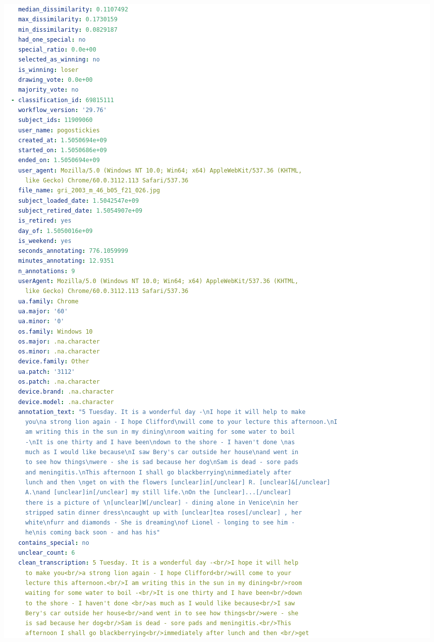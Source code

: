 ```yaml
    median_dissimilarity: 0.1107492
    max_dissimilarity: 0.1730159
    min_dissimilarity: 0.0829187
    had_one_special: no
    special_ratio: 0.0e+00
    selected_as_winning: no
    is_winning: loser
    drawing_vote: 0.0e+00
    majority_vote: no
  - classification_id: 69815111
    workflow_version: '29.76'
    subject_ids: 11909060
    user_name: pogostickies
    created_at: 1.5050694e+09
    started_on: 1.5050686e+09
    ended_on: 1.5050694e+09
    user_agent: Mozilla/5.0 (Windows NT 10.0; Win64; x64) AppleWebKit/537.36 (KHTML,
      like Gecko) Chrome/60.0.3112.113 Safari/537.36
    file_name: gri_2003_m_46_b05_f21_026.jpg
    subject_loaded_date: 1.5042547e+09
    subject_retired_date: 1.5054907e+09
    is_retired: yes
    day_of: 1.5050016e+09
    is_weekend: yes
    seconds_annotating: 776.1059999
    minutes_annotating: 12.9351
    n_annotations: 9
    userAgent: Mozilla/5.0 (Windows NT 10.0; Win64; x64) AppleWebKit/537.36 (KHTML,
      like Gecko) Chrome/60.0.3112.113 Safari/537.36
    ua.family: Chrome
    ua.major: '60'
    ua.minor: '0'
    os.family: Windows 10
    os.major: .na.character
    os.minor: .na.character
    device.family: Other
    ua.patch: '3112'
    os.patch: .na.character
    device.brand: .na.character
    device.model: .na.character
    annotation_text: "5 Tuesday. It is a wonderful day -\nI hope it will help to make
      you\na strong lion again - I hope Clifford\nwill come to your lecture this afternoon.\nI
      am writing this in the sun in my dining\nroom waiting for some water to boil
      -\nIt is one thirty and I have been\ndown to the shore - I haven't done \nas
      much as I would like because\nI saw Bery's car outside her house\nand went in
      to see how things\nwere - she is sad because her dog\nSam is dead - sore pads
      and meningitis.\nThis afternoon I shall go blackberrying\nimmediately after
      lunch and then \nget on with the flowers [unclear]in[/unclear] R. [unclear]&[/unclear]
      A.\nand [unclear]in[/unclear] my still life.\nOn the [unclear]...[/unclear]
      there is a picture of \n[unclear]W[/unclear] - dining alone in Venice\nin her
      stripped satin dinner dress\ncaught up with [unclear]tea roses[/unclear] , her
      white\nfurr and diamonds - She is dreaming\nof Lionel - longing to see him -
      he\nis coming back soon - and has his"
    contains_special: no
    unclear_count: 6
    clean_transcription: 5 Tuesday. It is a wonderful day -<br/>I hope it will help
      to make you<br/>a strong lion again - I hope Clifford<br/>will come to your
      lecture this afternoon.<br/>I am writing this in the sun in my dining<br/>room
      waiting for some water to boil -<br/>It is one thirty and I have been<br/>down
      to the shore - I haven't done <br/>as much as I would like because<br/>I saw
      Bery's car outside her house<br/>and went in to see how things<br/>were - she
      is sad because her dog<br/>Sam is dead - sore pads and meningitis.<br/>This
      afternoon I shall go blackberrying<br/>immediately after lunch and then <br/>get
```